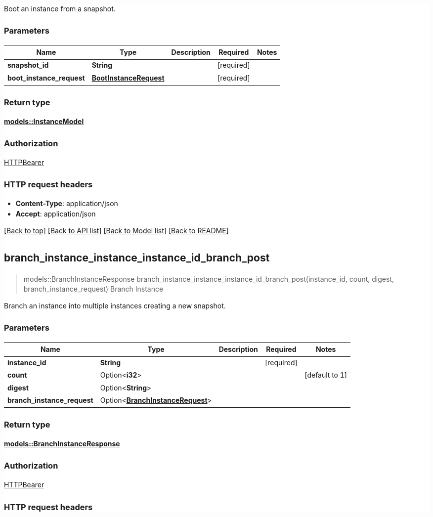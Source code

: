 Boot an instance from a snapshot.

### Parameters


Name | Type | Description  | Required | Notes
------------- | ------------- | ------------- | ------------- | -------------
**snapshot_id** | **String** |  | [required] |
**boot_instance_request** | [**BootInstanceRequest**](BootInstanceRequest.md) |  | [required] |

### Return type

[**models::InstanceModel**](InstanceModel.md)

### Authorization

[HTTPBearer](../README.md#HTTPBearer)

### HTTP request headers

- **Content-Type**: application/json
- **Accept**: application/json

[[Back to top]](#) [[Back to API list]](../README.md#documentation-for-api-endpoints) [[Back to Model list]](../README.md#documentation-for-models) [[Back to README]](../README.md)


## branch_instance_instance_instance_id_branch_post

> models::BranchInstanceResponse branch_instance_instance_instance_id_branch_post(instance_id, count, digest, branch_instance_request)
Branch Instance

Branch an instance into multiple instances creating a new snapshot.

### Parameters


Name | Type | Description  | Required | Notes
------------- | ------------- | ------------- | ------------- | -------------
**instance_id** | **String** |  | [required] |
**count** | Option<**i32**> |  |  |[default to 1]
**digest** | Option<**String**> |  |  |
**branch_instance_request** | Option<[**BranchInstanceRequest**](BranchInstanceRequest.md)> |  |  |

### Return type

[**models::BranchInstanceResponse**](BranchInstanceResponse.md)

### Authorization

[HTTPBearer](../README.md#HTTPBearer)

### HTTP request headers
